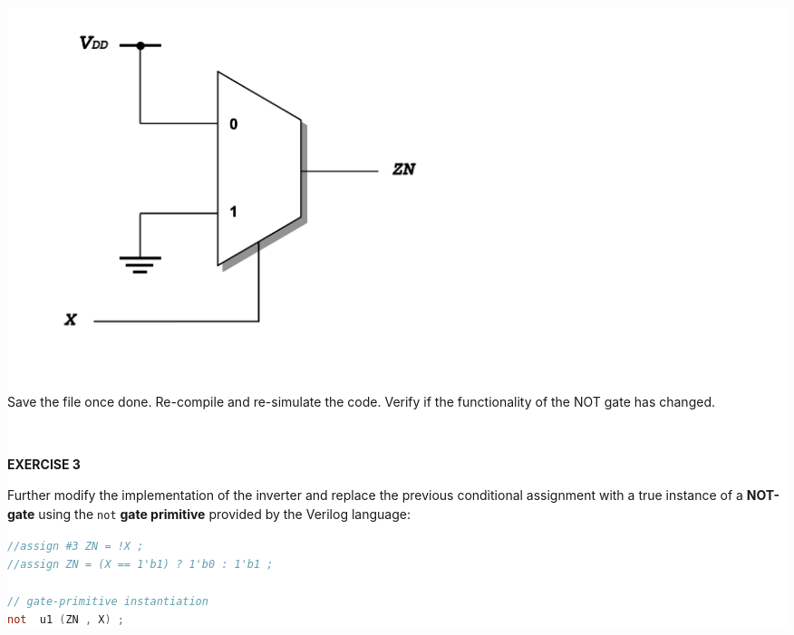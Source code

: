 <img src="doc/pictures/InverterAsMux.png" alt="drawing" width="500"/>

<br />

Save the file once done. Re-compile and re-simulate the code.
Verify if the functionality of the NOT gate has changed.

<br />

**EXERCISE 3**

Further modify the implementation of the inverter and replace the previous conditional assignment with a true instance of a **NOT-gate**
using the `not` **gate primitive** provided by the Verilog language:


```verilog
//assign #3 ZN = !X ;
//assign ZN = (X == 1'b1) ? 1'b0 : 1'b1 ;

// gate-primitive instantiation
not  u1 (ZN , X) ;   
```
